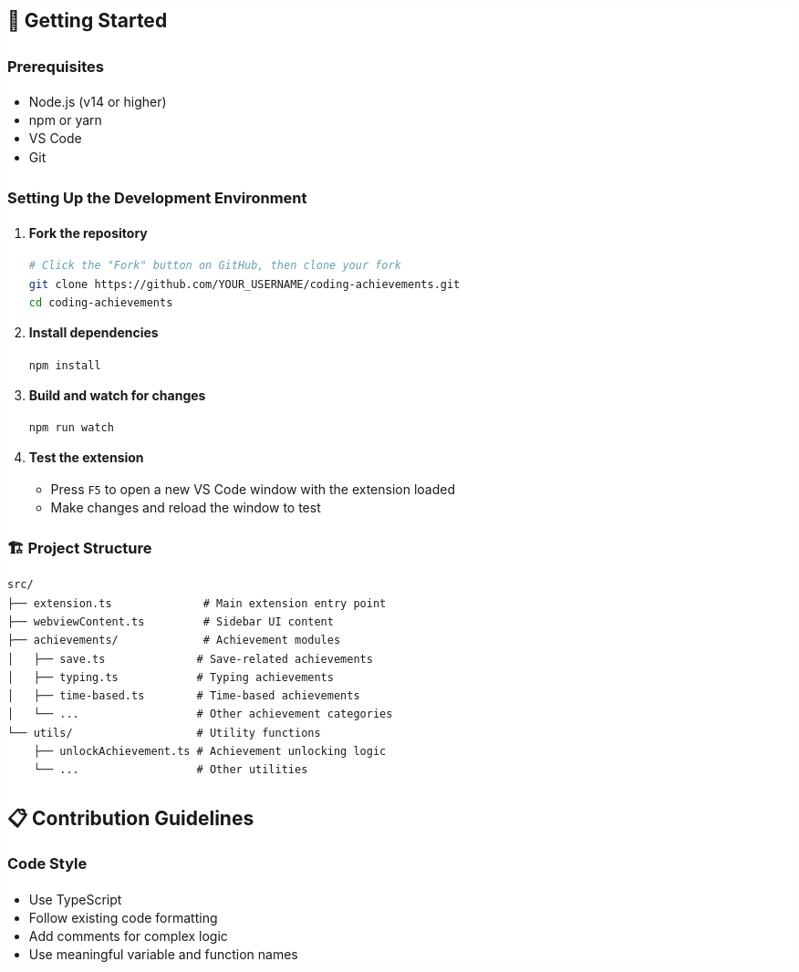 ## 🚀 Getting Started

### Prerequisites
- Node.js (v14 or higher)
- npm or yarn
- VS Code
- Git

### Setting Up the Development Environment

1. **Fork the repository**
   ```bash
   # Click the "Fork" button on GitHub, then clone your fork
   git clone https://github.com/YOUR_USERNAME/coding-achievements.git
   cd coding-achievements
   ```

2. **Install dependencies**
   ```bash
   npm install
   ```

3. **Build and watch for changes**
   ```bash
   npm run watch
   ```

4. **Test the extension**
   - Press `F5` to open a new VS Code window with the extension loaded
   - Make changes and reload the window to test

### 🏗️ Project Structure

```
src/
├── extension.ts              # Main extension entry point
├── webviewContent.ts         # Sidebar UI content
├── achievements/             # Achievement modules
│   ├── save.ts              # Save-related achievements
│   ├── typing.ts            # Typing achievements
│   ├── time-based.ts        # Time-based achievements
│   └── ...                  # Other achievement categories
└── utils/                   # Utility functions
    ├── unlockAchievement.ts # Achievement unlocking logic
    └── ...                  # Other utilities
```

## 📋 Contribution Guidelines

### Code Style
- Use TypeScript
- Follow existing code formatting
- Add comments for complex logic
- Use meaningful variable and function names
